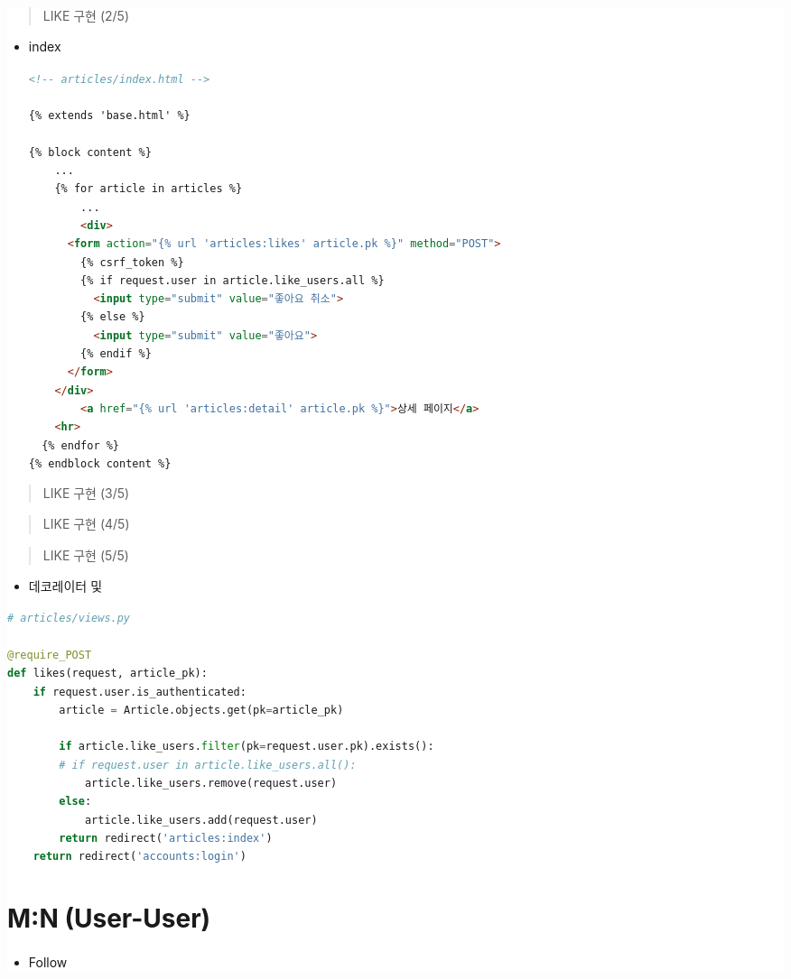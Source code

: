 > LIKE 구현 (2/5)

- index
  
  ```html
  <!-- articles/index.html -->
  
  {% extends 'base.html' %}
  
  {% block content %}
      ...
      {% for article in articles %}
          ...
          <div>
        <form action="{% url 'articles:likes' article.pk %}" method="POST">
          {% csrf_token %}
          {% if request.user in article.like_users.all %}
            <input type="submit" value="좋아요 취소">
          {% else %}
            <input type="submit" value="좋아요">
          {% endif %}
        </form>
      </div>
          <a href="{% url 'articles:detail' article.pk %}">상세 페이지</a>
      <hr>
    {% endfor %}
  {% endblock content %}
  ```

> LIKE 구현 (3/5)

> LIKE 구현 (4/5)

> LIKE 구현 (5/5)

- 데코레이터 및

```python
# articles/views.py

@require_POST
def likes(request, article_pk):
    if request.user.is_authenticated:
        article = Article.objects.get(pk=article_pk)

        if article.like_users.filter(pk=request.user.pk).exists():
        # if request.user in article.like_users.all():
            article.like_users.remove(request.user)
        else:
            article.like_users.add(request.user)
        return redirect('articles:index')
    return redirect('accounts:login')
```

# M:N (User-User)

- Follow
